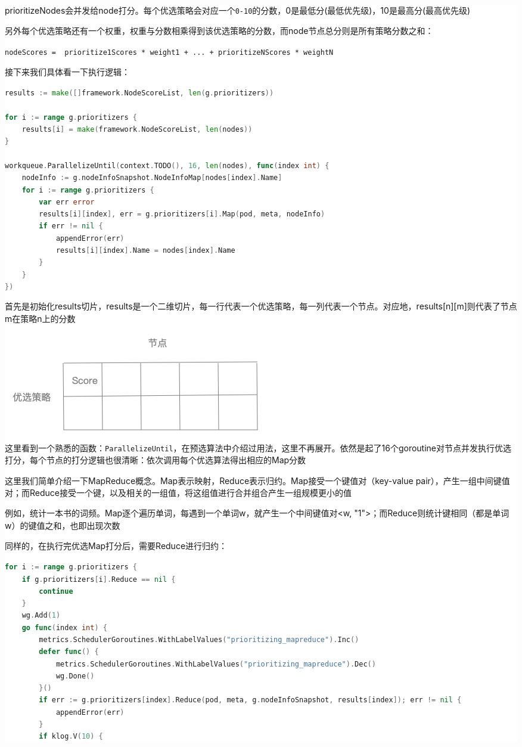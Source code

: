 prioritizeNodes会并发给node打分。每个优选策略会对应一个`0-10`的分数，0是最低分(最低优先级)，10是最高分(最高优先级)

另外每个优选策略还有一个权重，权重与分数相乘得到该优选策略的分数，而node节点总分则是所有策略分数之和：

```
nodeScores =  prioritize1Scores * weight1 + ... + prioritizeNScores * weightN
```

接下来我们具体看一下执行逻辑：

```go
results := make([]framework.NodeScoreList, len(g.prioritizers))

for i := range g.prioritizers {
    results[i] = make(framework.NodeScoreList, len(nodes))
}

workqueue.ParallelizeUntil(context.TODO(), 16, len(nodes), func(index int) {
    nodeInfo := g.nodeInfoSnapshot.NodeInfoMap[nodes[index].Name]
    for i := range g.prioritizers {
        var err error
        results[i][index], err = g.prioritizers[i].Map(pod, meta, nodeInfo)
        if err != nil {
            appendError(err)
            results[i][index].Name = nodes[index].Name
        }
    }
})
```

首先是初始化results切片，results是一个二维切片，每一行代表一个优选策略，每一列代表一个节点。对应地，results[n][m]则代表了节点m在策略n上的分数

![](images/priority_scores.png)

这里看到一个熟悉的函数：`ParallelizeUntil`，在预选算法中介绍过用法，这里不再展开。依然是起了16个goroutine对节点并发执行优选打分，每个节点的打分逻辑也很清晰：依次调用每个优选算法得出相应的Map分数

这里我们简单介绍一下MapReduce概念。Map表示映射，Reduce表示归约。Map接受一个键值对（key-value pair），产生一组中间键值对；而Reduce接受一个键，以及相关的一组值，将这组值进行合并组合产生一组规模更小的值

例如，统计一本书的词频。Map逐个遍历单词，每遇到一个单词w，就产生一个中间键值对<w, "1">；而Reduce则统计键相同（都是单词w）的键值之和，也即出现次数

同样的，在执行完优选Map打分后，需要Reduce进行归约：

```go
for i := range g.prioritizers {
    if g.prioritizers[i].Reduce == nil {
        continue
    }
    wg.Add(1)
    go func(index int) {
        metrics.SchedulerGoroutines.WithLabelValues("prioritizing_mapreduce").Inc()
        defer func() {
            metrics.SchedulerGoroutines.WithLabelValues("prioritizing_mapreduce").Dec()
            wg.Done()
        }()
        if err := g.prioritizers[index].Reduce(pod, meta, g.nodeInfoSnapshot, results[index]); err != nil {
            appendError(err)
        }
        if klog.V(10) {
```